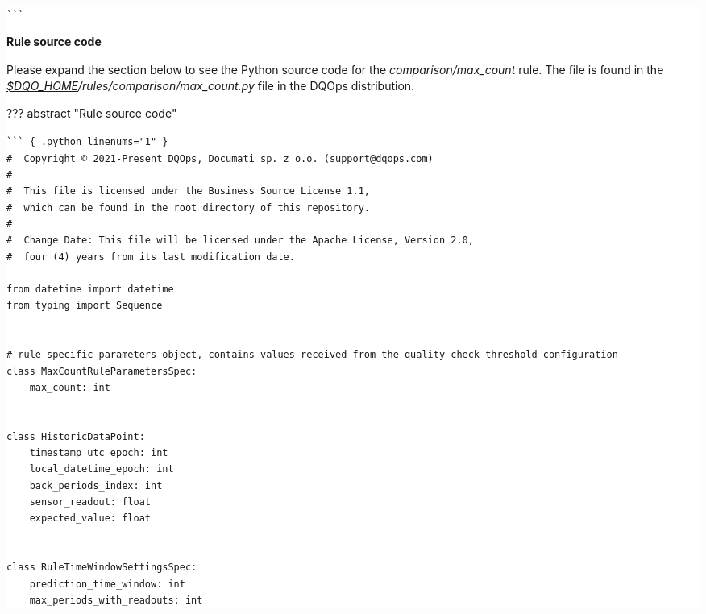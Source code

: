    ```






**Rule source code**

Please expand the section below to see the Python source code for the *comparison/max_count* rule.
The file is found in the *[$DQO_HOME](../../dqo-concepts/architecture/dqops-architecture.md#dqops-home)/rules/comparison/max_count.py* file in the DQOps distribution.

??? abstract "Rule source code"

    ``` { .python linenums="1" }
    #  Copyright © 2021-Present DQOps, Documati sp. z o.o. (support@dqops.com)
    #
    #  This file is licensed under the Business Source License 1.1,
    #  which can be found in the root directory of this repository.
    #
    #  Change Date: This file will be licensed under the Apache License, Version 2.0,
    #  four (4) years from its last modification date.
    
    from datetime import datetime
    from typing import Sequence
    
    
    # rule specific parameters object, contains values received from the quality check threshold configuration
    class MaxCountRuleParametersSpec:
        max_count: int
    
    
    class HistoricDataPoint:
        timestamp_utc_epoch: int
        local_datetime_epoch: int
        back_periods_index: int
        sensor_readout: float
        expected_value: float
    
    
    class RuleTimeWindowSettingsSpec:
        prediction_time_window: int
        max_periods_with_readouts: int
    
